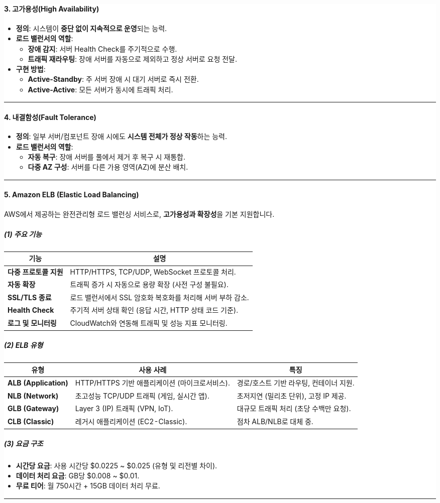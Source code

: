 
#### **3. 고가용성(High Availability)**  
- **정의**: 시스템이 **중단 없이 지속적으로 운영**되는 능력.  
- **로드 밸런서의 역할**:  
  - **장애 감지**: 서버 Health Check를 주기적으로 수행.  
  - **트래픽 재라우팅**: 장애 서버를 자동으로 제외하고 정상 서버로 요청 전달.  
- **구현 방법**:  
  - **Active-Standby**: 주 서버 장애 시 대기 서버로 즉시 전환.  
  - **Active-Active**: 모든 서버가 동시에 트래픽 처리.  

---

#### **4. 내결함성(Fault Tolerance)**  
- **정의**: 일부 서버/컴포넌트 장애 시에도 **시스템 전체가 정상 작동**하는 능력.  
- **로드 밸런서의 역할**:  
  - **자동 복구**: 장애 서버를 풀에서 제거 후 복구 시 재통합.  
  - **다중 AZ 구성**: 서버를 다른 가용 영역(AZ)에 분산 배치.  

---

#### **5. Amazon ELB (Elastic Load Balancing)**  
AWS에서 제공하는 완전관리형 로드 밸런싱 서비스로, **고가용성과 확장성**을 기본 지원합니다.  

##### **(1) 주요 기능**  
| **기능**               | **설명**                                                   |
| ---------------------- | ---------------------------------------------------------- |
| **다중 프로토콜 지원** | HTTP/HTTPS, TCP/UDP, WebSocket 프로토콜 처리.              |
| **자동 확장**          | 트래픽 증가 시 자동으로 용량 확장 (사전 구성 불필요).      |
| **SSL/TLS 종료**       | 로드 밸런서에서 SSL 암호화 복호화를 처리해 서버 부하 감소. |
| **Health Check**       | 주기적 서버 상태 확인 (응답 시간, HTTP 상태 코드 기준).    |
| **로그 및 모니터링**   | CloudWatch와 연동해 트래픽 및 성능 지표 모니터링.          |

##### **(2) ELB 유형**  
| **유형**              | **사용 사례**                                  | **특징**                                |
| --------------------- | ---------------------------------------------- | --------------------------------------- |
| **ALB (Application)** | HTTP/HTTPS 기반 애플리케이션 (마이크로서비스). | 경로/호스트 기반 라우팅, 컨테이너 지원. |
| **NLB (Network)**     | 초고성능 TCP/UDP 트래픽 (게임, 실시간 앱).     | 초저지연 (밀리초 단위), 고정 IP 제공.   |
| **GLB (Gateway)**     | Layer 3 (IP) 트래픽 (VPN, IoT).                | 대규모 트래픽 처리 (초당 수백만 요청).  |
| **CLB (Classic)**     | 레거시 애플리케이션 (EC2-Classic).             | 점차 ALB/NLB로 대체 중.                 |

##### **(3) 요금 구조**  
- **시간당 요금**: 사용 시간당 $0.0225 ~ $0.025 (유형 및 리전별 차이).  
- **데이터 처리 요금**: GB당 $0.008 ~ $0.01.  
- **무료 티어**: 월 750시간 + 15GB 데이터 처리 무료.  

---

